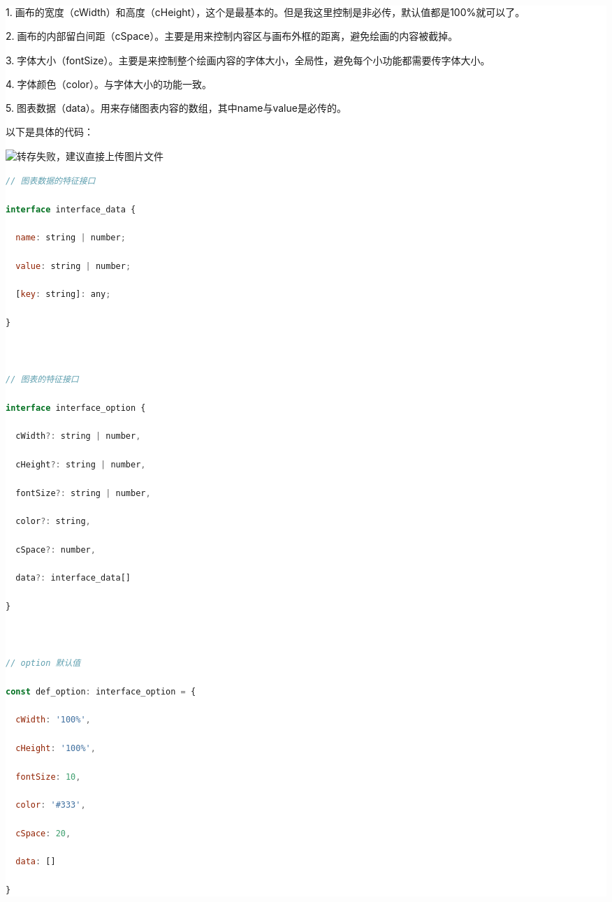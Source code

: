 1. 画布的宽度（cWidth）和高度（cHeight），这个是最基本的。但是我这里控制是非必传，默认值都是100%就可以了。

2. 画布的内部留白间距（cSpace）。主要是用来控制内容区与画布外框的距离，避免绘画的内容被截掉。

3. 字体大小（fontSize）。主要是来控制整个绘画内容的字体大小，全局性，避免每个小功能都需要传字体大小。

4. 字体颜色（color）。与字体大小的功能一致。

5. 图表数据（data）。用来存储图表内容的数组，其中name与value是必传的。

以下是具体的代码：

![转存失败，建议直接上传图片文件](<转存失败，建议直接上传图片文件 >)

```js
// 图表数据的特征接口

interface interface_data {

  name: string | number;

  value: string | number;

  [key: string]: any;

}

 

// 图表的特征接口

interface interface_option {

  cWidth?: string | number,

  cHeight?: string | number,

  fontSize?: string | number,

  color?: string,

  cSpace?: number,

  data?: interface_data[]

}

 

// option 默认值

const def_option: interface_option = {

  cWidth: '100%',

  cHeight: '100%',

  fontSize: 10,

  color: '#333',

  cSpace: 20,

  data: []

}
```
